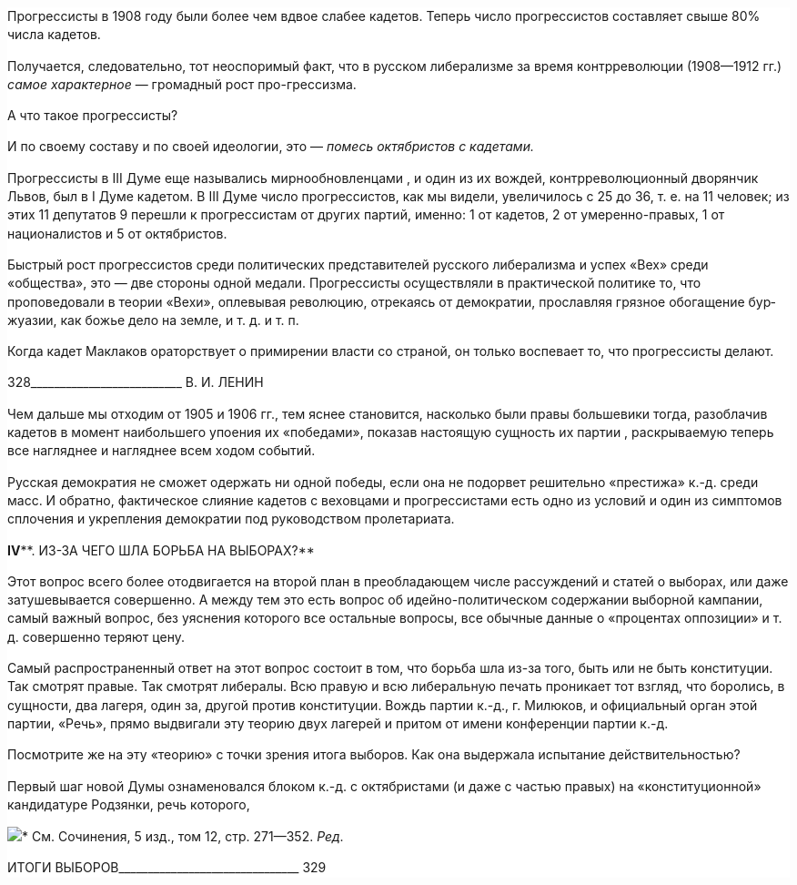 Прогрессисты в 1908 году были более чем вдвое слабее кадетов. Теперь число про­грессистов составляет свыше 80% числа кадетов.

Получается, следовательно, тот неоспоримый факт, что в русском либерализме за время контрреволюции (1908—1912 гг.) _самое характерное_ — громадный рост про-грессизма.

А что такое прогрессисты?

И по своему составу и по своей идеологии, это — _помесь октябристов с кадетами._

Прогрессисты в III Думе еще назывались мирнообновленцами , и один из их вож­дей, контрреволюционный дворянчик Львов, был в I Думе кадетом. В III Думе число прогрессистов, как мы видели, увеличилось с 25 до 36, т. е. на 11 человек; из этих 11 депутатов 9 перешли к прогрессистам от других партий, именно: 1 от кадетов, 2 от умеренно-правых, 1 от националистов и 5 от октябристов.

Быстрый рост прогрессистов среди политических представителей русского либера­лизма и успех «Вех» среди «общества», это — две стороны одной медали. Прогресси­сты осуществляли в практической политике то, что проповедовали в теории «Вехи», оплевывая революцию, отрекаясь от демократии, прославляя грязное обогащение бур­жуазии, как божье дело на земле, и т. д. и т. п.

Когда кадет Маклаков ораторствует о примирении власти со страной, он только вос­певает то, что прогрессисты делают.

  

328__________________________ В. И. ЛЕНИН

Чем дальше мы отходим от 1905 и 1906 гг., тем яснее становится, насколько были правы большевики тогда, разоблачив кадетов в момент наибольшего упоения их «побе­дами», показав настоящую сущность их партии , раскрываемую теперь все нагляднее и нагляднее всем ходом событий.

Русская демократия не сможет одержать ни одной победы, если она не подорвет ре­шительно «престижа» к.-д. среди масс. И обратно, фактическое слияние кадетов с ве­ховцами и прогрессистами есть одно из условий и один из симптомов сплочения и ук­репления демократии под руководством пролетариата.

**IV****. ИЗ-ЗА ЧЕГО ШЛА БОРЬБА НА ВЫБОРАХ?**

Этот вопрос всего более отодвигается на второй план в преобладающем числе рас­суждений и статей о выборах, или даже затушевывается совершенно. А между тем это есть вопрос об идейно-политическом содержании выборной кампании, самый важный вопрос, без уяснения которого все остальные вопросы, все обычные данные о «процен­тах оппозиции» и т. д. совершенно теряют цену.

Самый распространенный ответ на этот вопрос состоит в том, что борьба шла из-за того, быть или не быть конституции. Так смотрят правые. Так смотрят либералы. Всю правую и всю либеральную печать проникает тот взгляд, что боролись, в сущности, два лагеря, один за, другой против конституции. Вождь партии к.-д., г. Милюков, и офици­альный орган этой партии, «Речь», прямо выдвигали эту теорию двух лагерей и притом от имени конференции партии к.-д.

Посмотрите же на эту «теорию» с точки зрения итога выборов. Как она выдержала испытание действительностью?

Первый шаг новой Думы ознаменовался блоком к.-д. с октябристами (и даже с ча­стью правых) на «конституционной» кандидатуре Родзянки, речь которого,

![](file:///C:/Users/bot32/AppData/Local/Temp/msohtmlclip1/01/clip_image001.png)* См. Сочинения, 5 изд., том 12, стр. 271—352. _Ред._

  

ИТОГИ ВЫБОРОВ_______________________________ 329

